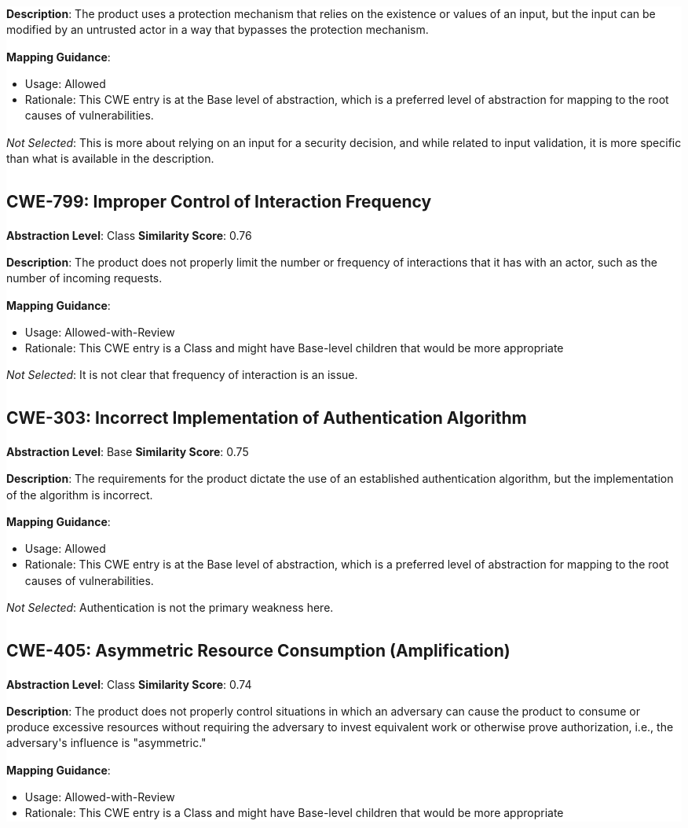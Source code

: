 **Description**:
The product uses a protection mechanism that relies on the existence or values of an input, but the input can be modified by an untrusted actor in a way that bypasses the protection mechanism.

**Mapping Guidance**:
- Usage: Allowed
- Rationale: This CWE entry is at the Base level of abstraction, which is a preferred level of abstraction for mapping to the root causes of vulnerabilities.

*Not Selected*: This is more about relying on an input for a security decision, and while related to input validation, it is more specific than what is available in the description.

## CWE-799: Improper Control of Interaction Frequency
**Abstraction Level**: Class
**Similarity Score**: 0.76

**Description**:
The product does not properly limit the number or frequency of interactions that it has with an actor, such as the number of incoming requests.

**Mapping Guidance**:
- Usage: Allowed-with-Review
- Rationale: This CWE entry is a Class and might have Base-level children that would be more appropriate

*Not Selected*: It is not clear that frequency of interaction is an issue.

## CWE-303: Incorrect Implementation of Authentication Algorithm
**Abstraction Level**: Base
**Similarity Score**: 0.75

**Description**:
The requirements for the product dictate the use of an established authentication algorithm, but the implementation of the algorithm is incorrect.

**Mapping Guidance**:
- Usage: Allowed
- Rationale: This CWE entry is at the Base level of abstraction, which is a preferred level of abstraction for mapping to the root causes of vulnerabilities.

*Not Selected*: Authentication is not the primary weakness here.

## CWE-405: Asymmetric Resource Consumption (Amplification)
**Abstraction Level**: Class
**Similarity Score**: 0.74

**Description**:
The product does not properly control situations in which an adversary can cause the product to consume or produce excessive resources without requiring the adversary to invest equivalent work or otherwise prove authorization, i.e., the adversary's influence is "asymmetric."

**Mapping Guidance**:
- Usage: Allowed-with-Review
- Rationale: This CWE entry is a Class and might have Base-level children that would be more appropriate
